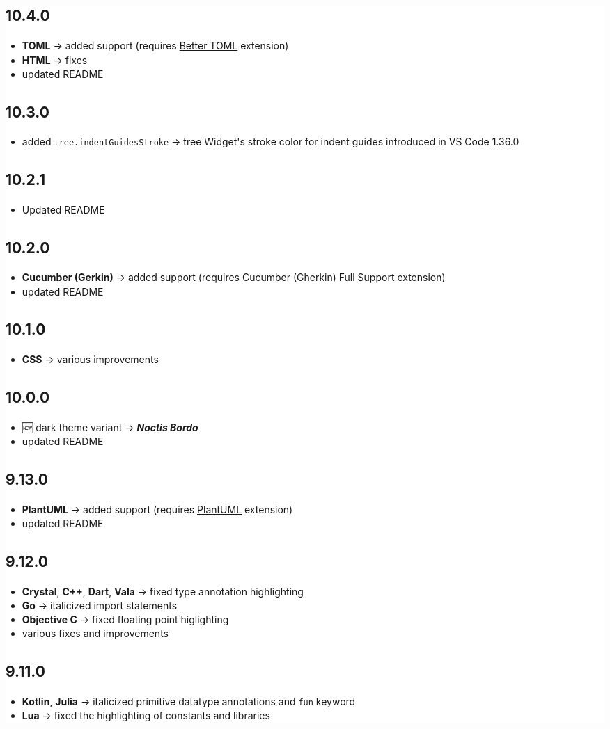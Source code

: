 ## **10.4.0**

- **TOML** &rarr; added support (requires [Better TOML](https://marketplace.visualstudio.com/items?itemName=bungcip.better-toml) extension)
- **HTML** &rarr; fixes
- updated README

## **10.3.0**

- added `tree.indentGuidesStroke` &rarr; tree Widget's stroke color for indent guides introduced in VS Code 1.36.0

## **10.2.1**

- Updated README

## **10.2.0**

- **Cucumber (Gerkin)** &rarr; added support (requires [Cucumber (Gherkin) Full Support](https://marketplace.visualstudio.com/items?itemName=alexkrechik.cucumberautocompletel) extension)
- updated README

## **10.1.0**

- **CSS** &rarr; various improvements

## **10.0.0**

- 🆕 dark theme variant &rarr; **_Noctis Bordo_**
- updated README

## **9.13.0**

- **PlantUML** &rarr; added support (requires [PlantUML](https://marketplace.visualstudio.com/items?itemName=jebbs.plantuml) extension)
- updated README

## **9.12.0**

- **Crystal**, **C++**, **Dart**, **Vala** &rarr; fixed type annotation highlighting
- **Go** &rarr; italicized import statements
- **Objective C** &rarr; fixed floating point higlighting
- various fixes and improvements

## **9.11.0**

- **Kotlin**, **Julia** &rarr; italicized primitive datatype annotations and `fun` keyword
- **Lua** &rarr; fixed the highlighting of constants and libraries
